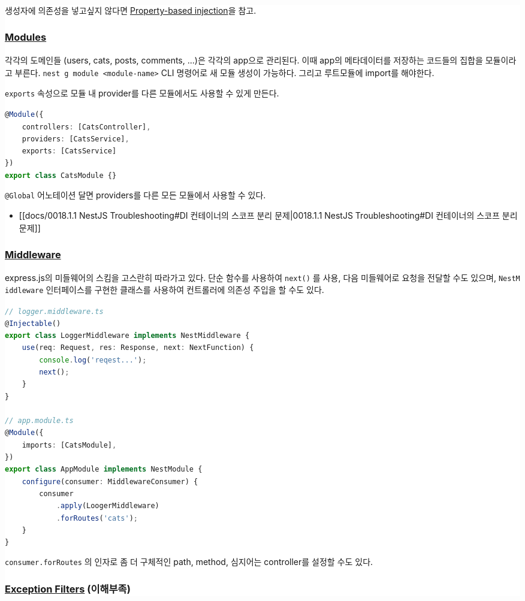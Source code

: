 생성자에 의존성을 넣고싶지 않다면 [Property-based injection](https://docs.nestjs.com/providers#property-based-injection)을 참고.

### [Modules](https://docs.nestjs.com/modules)

각각의 도메인들 (users, cats, posts, comments, ...)은 각각의 app으로 관리된다. 이때 app의 메타데이터를 저장하는 코드들의 집합을 모듈이라고 부른다. `nest g module <module-name>` CLI 명령어로 새 모듈 생성이 가능하다. 그리고 루트모듈에 import를 해야한다.

`exports` 속성으로 모듈 내 provider를 다른 모듈에서도 사용할 수 있게 만든다.

```ts
@Module({
	controllers: [CatsController],
	providers: [CatsService],
	exports: [CatsService]
})
export class CatsModule {}
```

`@Global` 어노테이션 달면 providers를 다른 모든 모듈에서 사용할 수 있다.

- [[docs/0018.1.1 NestJS Troubleshooting#DI 컨테이너의 스코프 분리 문제\|0018.1.1 NestJS Troubleshooting#DI 컨테이너의 스코프 분리 문제]]

### [Middleware](https://docs.nestjs.com/middleware)

express.js의 미들웨어의 스킴을 고스란히 따라가고 있다. 단순 함수를 사용하여 `next()` 를 사용, 다음 미들웨어로 요청을 전달할 수도 있으며, `NestMiddleware` 인터페이스를 구현한 클래스를 사용하여 컨트롤러에 의존성 주입을 할 수도 있다.

```ts
// logger.middleware.ts
@Injectable()
export class LoggerMiddleware implements NestMiddleware {
	use(req: Request, res: Response, next: NextFunction) {
		console.log('reqest...');
		next();
	}
}

// app.module.ts
@Module({
	imports: [CatsModule],
})
export class AppModule implements NestModule {
	configure(consumer: MiddlewareConsumer) {
		consumer
			.apply(LoogerMiddleware)
			.forRoutes('cats');
	}
}
```

`consumer.forRoutes` 의 인자로 좀 더 구체적인 path, method, 심지어는 controller를 설정할 수도 있다.

### [Exception Filters](https://docs.nestjs.com/exception-filters) (이해부족)
